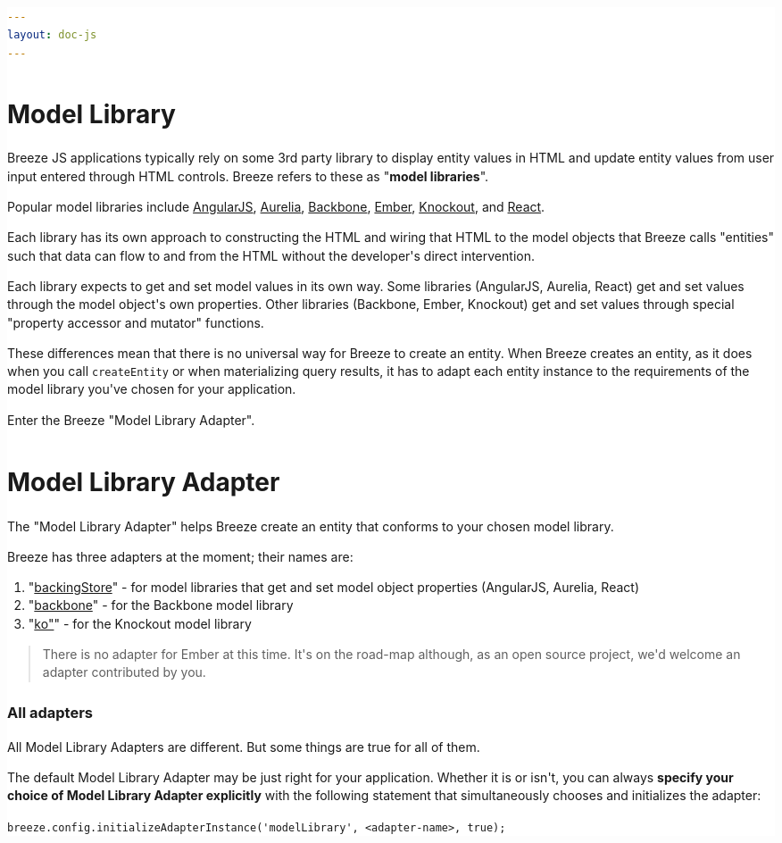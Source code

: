```yaml
---
layout: doc-js
---
```

# Model Library
Breeze JS applications typically rely on some 3rd party library to display entity values in HTML and update entity values from user input entered through HTML controls. Breeze refers to these as "**model libraries**".

Popular model libraries include [AngularJS](https://angular.io/), [Aurelia](http://aurelia.io/), [Backbone](http://backbonejs.org/), [Ember](http://emberjs.com/), [Knockout](http://knockoutjs.com/), and [React](https://facebook.github.io/react/). 

Each library has its own approach to constructing the HTML and wiring that HTML to the model objects that Breeze calls "entities" such that data can flow to and from the HTML without the developer's direct intervention.

Each library expects to get and set model values in its own way. Some libraries (AngularJS, Aurelia, React) get and set values through the model object's own properties. Other libraries (Backbone, Ember, Knockout) get and set values through special "property accessor and mutator" functions.

These differences mean that there is no universal way for Breeze to create an entity. When Breeze creates an entity, as it does when you call `createEntity` or when materializing query results, it has to adapt each entity instance to the requirements of the model library you've chosen for your application.

Enter the Breeze "Model Library Adapter". 

# Model Library Adapter

The "Model Library Adapter" helps Breeze create an entity that conforms to your chosen model library.

Breeze has three adapters at the moment; their names are:

1. "[backingStore](#backingStore)" - for model libraries that get and set model object properties (AngularJS, Aurelia, React)
1. "[backbone](#backbone)" - for the Backbone model library
1. "[ko"](#ko)" - for the Knockout model library

>There is no adapter for Ember at this time. It's on the road-map although, as an open source project, we'd welcome an adapter contributed by you.

### All adapters
All Model Library Adapters are different. But some things are true for all of them.

The default Model Library Adapter may be just right for your application. Whether it is or isn't, you can always **specify your choice of Model Library Adapter explicitly** with the following statement that simultaneously chooses and initializes the adapter:

    breeze.config.initializeAdapterInstance('modelLibrary', <adapter-name>, true);
